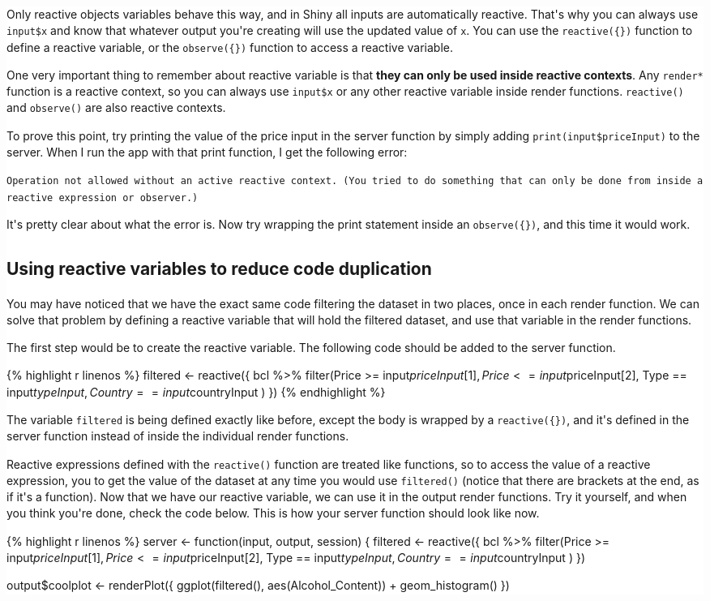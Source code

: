 Only reactive objects variables behave this way, and in Shiny all inputs are automatically reactive. That's why you can always use `input$x` and know that whatever output you're creating will use the updated value of `x`. You can use the `reactive({})` function to define a reactive variable, or the `observe({})` function to access a reactive variable.

One very important thing to remember about reactive variable is that **they can only be used inside reactive contexts**. Any `render*` function is a reactive context, so you can always use `input$x` or any other reactive variable inside render functions. `reactive()` and `observe()` are also reactive contexts. 

To prove this point, try printing the value of the price input in the server function by simply adding `print(input$priceInput)` to the server. When I run the app with that print function, I get the following error:

~~~
Operation not allowed without an active reactive context. (You tried to do something that can only be done from inside a reactive expression or observer.)
~~~

It's pretty clear about what the error is. Now try wrapping the print statement inside an `observe({})`, and this time it would work.

## Using reactive variables to reduce code duplication

You may have noticed that we have the exact same code filtering the dataset in two places, once in each render function. We can solve that problem by defining a reactive variable that will hold the filtered dataset, and use that variable in the render functions.

The first step would be to create the reactive variable. The following code should be added to the server function.


{% highlight r linenos %}
filtered <- reactive({
  bcl %>%
    filter(Price >= input$priceInput[1],
           Price <= input$priceInput[2],
           Type == input$typeInput,
           Country == input$countryInput
    )
})
{% endhighlight %}

The variable `filtered` is being defined exactly like before, except the body is wrapped by a `reactive({})`, and it's defined in the server function instead of inside the individual render functions.

Reactive expressions defined with the `reactive()` function are treated like functions, so to access the value of a reactive expression, you to get the value of the dataset at any time you would use `filtered()` (notice that there are brackets at the end, as if it's a function). Now that we have our reactive variable, we can use it in the output render functions.  Try it yourself, and when you think you're done, check the code below. This is how your server function should look like now.  


{% highlight r linenos %}
server <- function(input, output, session) {
  filtered <- reactive({
    bcl %>%
      filter(Price >= input$priceInput[1],
             Price <= input$priceInput[2],
             Type == input$typeInput,
             Country == input$countryInput
      )
  })
  
  output$coolplot <- renderPlot({
    ggplot(filtered(), aes(Alcohol_Content)) +
      geom_histogram()
  })
